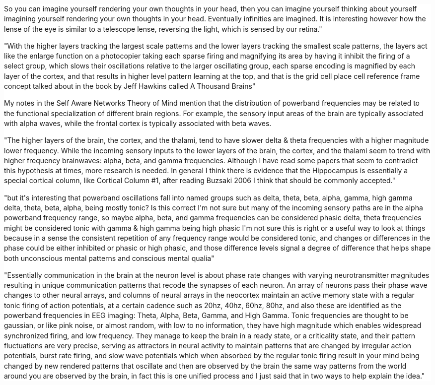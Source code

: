 So you can imagine yourself rendering your own thoughts in your head, then you can imagine yourself thinking about yourself imagining yourself rendering your own thoughts in your head.
Eventually infinities are imagined.
It is interesting however how the lense of the eye is similar to a telescope lense, reversing the light, which is sensed by our retina."

"With the higher layers tracking the largest scale patterns and the lower layers tracking the smallest scale patterns, the layers act like the enlarge function on a photocopier taking each sparse firing and magnifying its area by having it inhibit the firing of a select group, which slows their oscillations relative to the larger oscillating group, each sparse encoding is magnified by each layer of the cortex, and that results in higher level pattern learning at the top, and that is the grid cell place cell reference frame concept talked about in the book by Jeff Hawkins called A Thousand Brains"

My notes in the Self Aware Networks Theory of Mind mention that the distribution of powerband frequencies may be related to the functional specialization of different brain regions. For example, the sensory input areas of the brain are typically associated with alpha waves, while the frontal cortex is typically associated with beta waves.

"The higher layers of the brain, the cortex, and the thalami, tend to have slower delta & theta frequencies with a higher magnitude lower frequency. While the incoming sensory inputs to the lower layers of the brain, the cortex, and the thalami seem to trend with higher frequency brainwaves: alpha, beta, and gamma frequencies. Although I have read some papers that seem to contradict this hypothesis at times, more research is needed.
In general I think there is evidence that the Hippocampus is essentially a special cortical column, like Cortical Column #1, after reading Buzsaki 2006 I think that should be commonly accepted."

"but it's interesting that powerband oscillations fall into named groups such as delta, theta, beta, alpha, gamma, high gamma
delta, theta, beta, alpha, being mostly tonic? Is this correct I'm not sure
but many of the incoming sensory paths are in the alpha powerband frequency range, so maybe alpha, beta, and gamma frequencies can be considered phasic
delta, theta frequencies might be considered tonic
with gamma & high gamma being high phasic
I'm not sure this is right or a useful way to look at things because in a sense the consistent repetition of any frequency range would be considered tonic, and changes or differences in the phase could be either inhibited or phasic or high phasic, and those difference levels signal a degree of difference that helps shape both unconscious mental patterns and conscious mental qualia"

"Essentially communication in the brain at the neuron level is about phase rate changes with varying neurotransmitter magnitudes resulting in unique communication patterns that recode the synapses of each neuron. An array of neurons pass their phase wave changes to other neural arrays, and columns of neural arrays in the neocortex maintain an active memory state with a regular tonic firing of action potentials, at a certain cadence such as 20hz, 40hz, 60hz, 80hz, and also these are identified as the powerband frequencies in EEG imaging: Theta, Alpha, Beta, Gamma, and High Gamma. Tonic frequencies are thought to be gaussian, or like pink noise, or almost random, with low to no information, they have high magnitude which enables widespread synchronized firing, and low frequency. They manage to keep the brain in a ready state, or a criticality state, and their pattern fluctuations are very precise, serving as attractors in neural activity to maintain patterns that are changed by irregular action potentials, burst rate firing, and slow wave potentials which when absorbed by the regular tonic firing result in your mind being changed by new rendered patterns that oscillate and then are observed by the brain the same way patterns from the world around you are observed by the brain, in fact this is one unified process and I just said that in two ways to help explain the idea."

